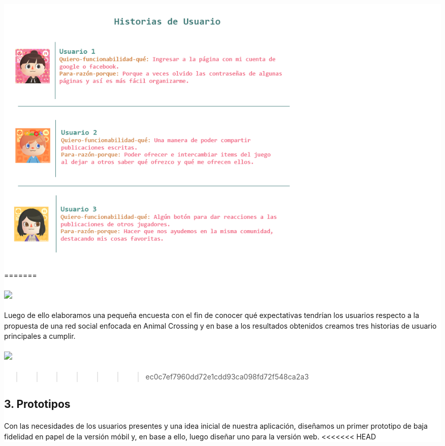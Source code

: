 #### <img src="src/img/hu.png" width="600px"/>
=======
#### <img src="./img/flujodetrabajo.png" width="600px"/>


Luego de ello elaboramos una pequeña encuesta con el fin de conocer qué expectativas tendrían los usuarios respecto a la propuesta de una red social enfocada en Animal Crossing y en base a los resultados obtenidos creamos tres historias de usuario principales a cumplir. 
#### <img src="./img/hu.png" width="600px"/>
>>>>>>> ec0c7ef7960dd72e1cdd93ca098fd72f548ca2a3


## 3. Prototipos 

Con las necesidades de los usuarios presentes y una idea inicial de nuestra aplicación, diseñamos un primer prototipo de baja fidelidad en papel de la versión móbil y, en base a ello, luego diseñar uno para la versión web. 
<<<<<<< HEAD